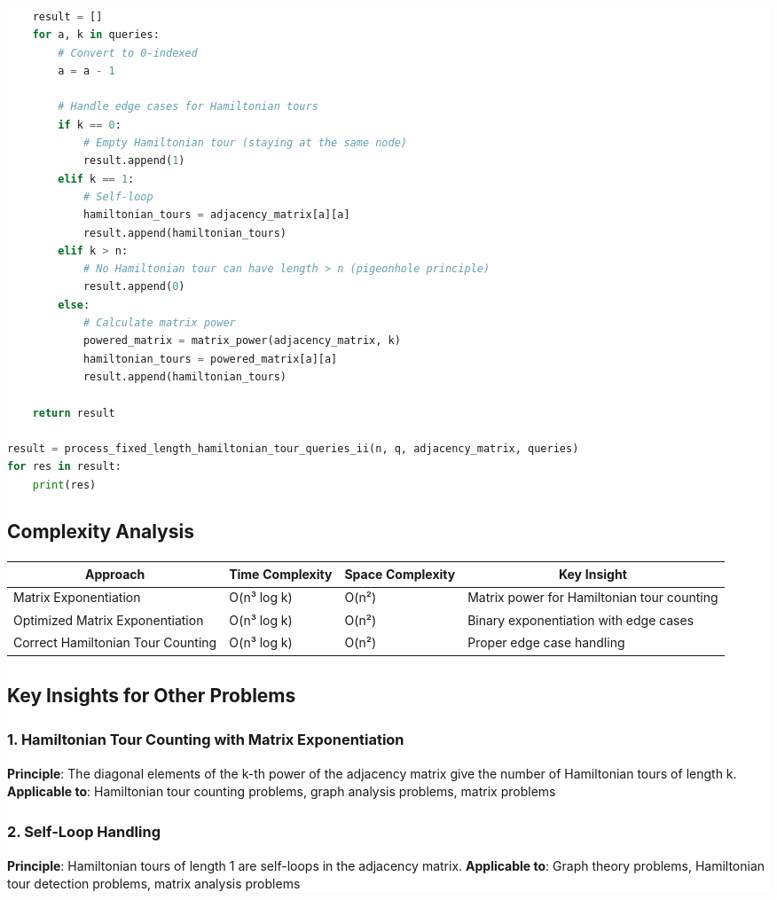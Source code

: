 ```python
    result = []
    for a, k in queries:
        # Convert to 0-indexed
        a = a - 1
        
        # Handle edge cases for Hamiltonian tours
        if k == 0:
            # Empty Hamiltonian tour (staying at the same node)
            result.append(1)
        elif k == 1:
            # Self-loop
            hamiltonian_tours = adjacency_matrix[a][a]
            result.append(hamiltonian_tours)
        elif k > n:
            # No Hamiltonian tour can have length > n (pigeonhole principle)
            result.append(0)
        else:
            # Calculate matrix power
            powered_matrix = matrix_power(adjacency_matrix, k)
            hamiltonian_tours = powered_matrix[a][a]
            result.append(hamiltonian_tours)
    
    return result

result = process_fixed_length_hamiltonian_tour_queries_ii(n, q, adjacency_matrix, queries)
for res in result:
    print(res)
```

## Complexity Analysis

| Approach | Time Complexity | Space Complexity | Key Insight |
|----------|----------------|------------------|-------------|
| Matrix Exponentiation | O(n³ log k) | O(n²) | Matrix power for Hamiltonian tour counting |
| Optimized Matrix Exponentiation | O(n³ log k) | O(n²) | Binary exponentiation with edge cases |
| Correct Hamiltonian Tour Counting | O(n³ log k) | O(n²) | Proper edge case handling |

## Key Insights for Other Problems

### 1. **Hamiltonian Tour Counting with Matrix Exponentiation**
**Principle**: The diagonal elements of the k-th power of the adjacency matrix give the number of Hamiltonian tours of length k.
**Applicable to**: Hamiltonian tour counting problems, graph analysis problems, matrix problems

### 2. **Self-Loop Handling**
**Principle**: Hamiltonian tours of length 1 are self-loops in the adjacency matrix.
**Applicable to**: Graph theory problems, Hamiltonian tour detection problems, matrix analysis problems
